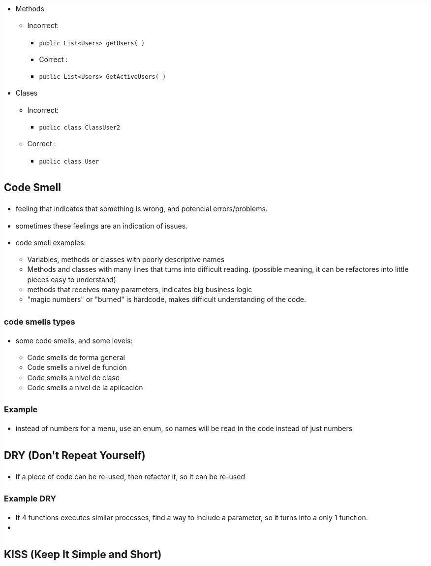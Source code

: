 - Methods 
    - Incorrect:
        - `public List<Users> getUsers( )`

        - Correct :
        - `public List<Users> GetActiveUsers( )`

- Clases
    - Incorrect:
        - `public class ClassUser2`

    - Correct :
        - `public class User`


## Code Smell 

- feeling that indicates that something is wrong, and potencial errors/problems.
- sometimes these feelings are an indication of issues.

- code smell examples:
    - Variables, methods or classes with poorly descriptive names
    - Methods and classes with many lines that turns into difficult reading. (possible meaning, it can be refactores into little pieces easy to understand)
    - methods that receives many parameters, indicates big business logic
    - "magic numbers" or "burned" is hardcode, makes difficult understanding of the code.

### code smells types

- some code smells, and some levels:

    - Code smells de forma general
    - Code smells a nivel de función
    - Code smells a nivel de clase
    - Code smells a nivel de la aplicación

### Example

- instead of numbers for a menu, use an enum, so names will be read in the code instead of just numbers


## DRY (Don't Repeat Yourself)

- If a piece of code can be re-used, then refactor it, so it can be re-used

### Example DRY

- If 4 functions executes similar processes, find a way to include a parameter, so it turns into a only 1 function.
- 


## KISS (Keep It Simple and Short)
